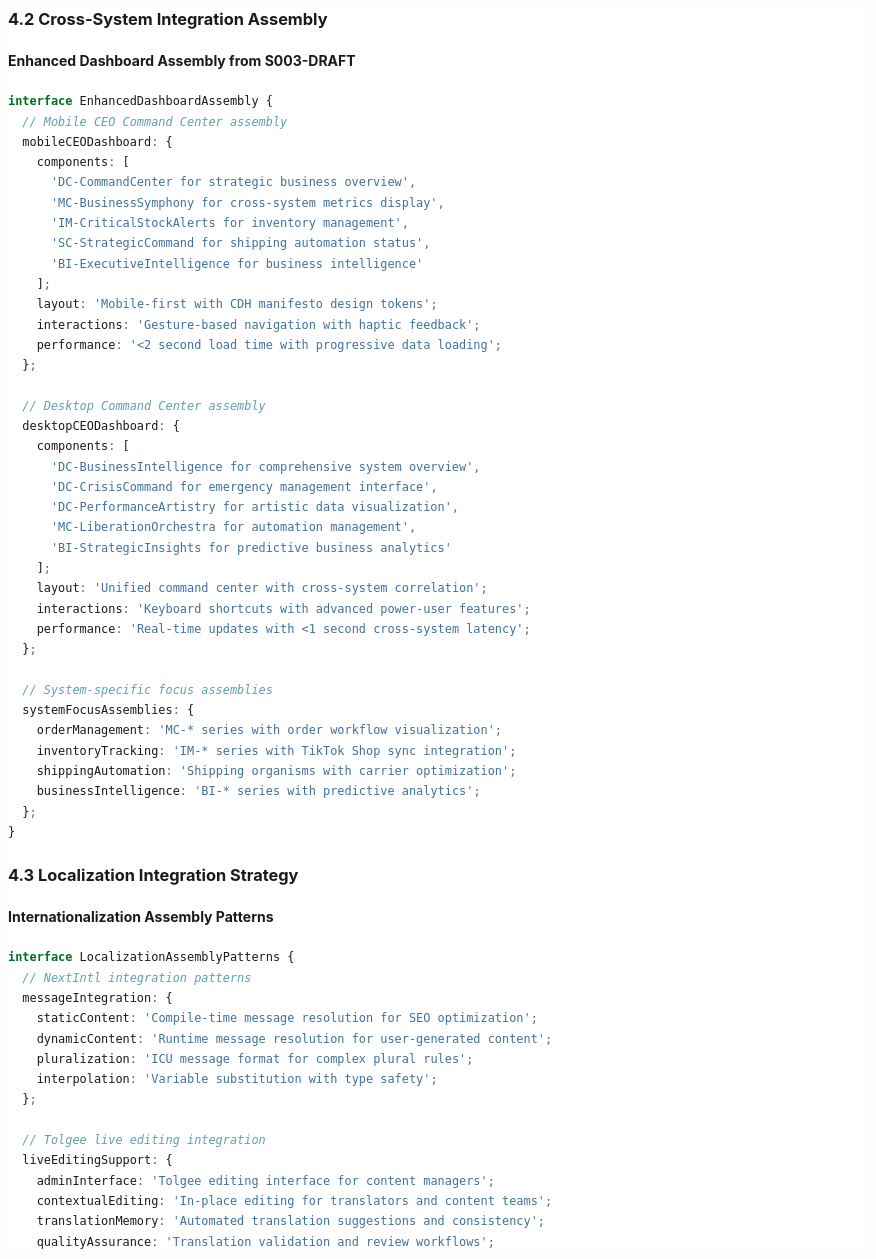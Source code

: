 ### 4.2 Cross-System Integration Assembly

#### **Enhanced Dashboard Assembly from S003-DRAFT**

```typescript
interface EnhancedDashboardAssembly {
  // Mobile CEO Command Center assembly
  mobileCEODashboard: {
    components: [
      'DC-CommandCenter for strategic business overview',
      'MC-BusinessSymphony for cross-system metrics display',
      'IM-CriticalStockAlerts for inventory management',
      'SC-StrategicCommand for shipping automation status',
      'BI-ExecutiveIntelligence for business intelligence'
    ];
    layout: 'Mobile-first with CDH manifesto design tokens';
    interactions: 'Gesture-based navigation with haptic feedback';
    performance: '<2 second load time with progressive data loading';
  };

  // Desktop Command Center assembly
  desktopCEODashboard: {
    components: [
      'DC-BusinessIntelligence for comprehensive system overview',
      'DC-CrisisCommand for emergency management interface',
      'DC-PerformanceArtistry for artistic data visualization',
      'MC-LiberationOrchestra for automation management',
      'BI-StrategicInsights for predictive business analytics'
    ];
    layout: 'Unified command center with cross-system correlation';
    interactions: 'Keyboard shortcuts with advanced power-user features';
    performance: 'Real-time updates with <1 second cross-system latency';
  };

  // System-specific focus assemblies
  systemFocusAssemblies: {
    orderManagement: 'MC-* series with order workflow visualization';
    inventoryTracking: 'IM-* series with TikTok Shop sync integration';
    shippingAutomation: 'Shipping organisms with carrier optimization';
    businessIntelligence: 'BI-* series with predictive analytics';
  };
}
```

### 4.3 Localization Integration Strategy

#### **Internationalization Assembly Patterns**

```typescript
interface LocalizationAssemblyPatterns {
  // NextIntl integration patterns
  messageIntegration: {
    staticContent: 'Compile-time message resolution for SEO optimization';
    dynamicContent: 'Runtime message resolution for user-generated content';
    pluralization: 'ICU message format for complex plural rules';
    interpolation: 'Variable substitution with type safety';
  };

  // Tolgee live editing integration
  liveEditingSupport: {
    adminInterface: 'Tolgee editing interface for content managers';
    contextualEditing: 'In-place editing for translators and content teams';
    translationMemory: 'Automated translation suggestions and consistency';
    qualityAssurance: 'Translation validation and review workflows';
```